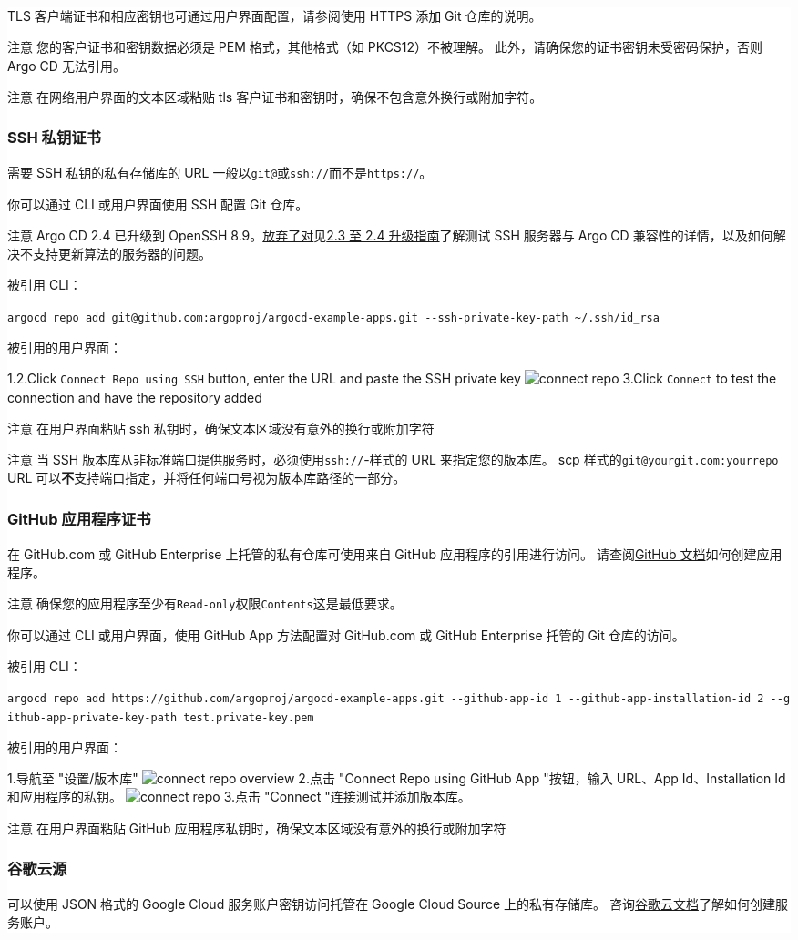 TLS 客户端证书和相应密钥也可通过用户界面配置，请参阅使用 HTTPS 添加 Git 仓库的说明。

注意 您的客户证书和密钥数据必须是 PEM 格式，其他格式（如 PKCS12）不被理解。 此外，请确保您的证书密钥未受密码保护，否则 Argo CD 无法引用。

注意 在网络用户界面的文本区域粘贴 tls 客户证书和密钥时，确保不包含意外换行或附加字符。

### SSH 私钥证书

需要 SSH 私钥的私有存储库的 URL 一般以`git@`或`ssh://`而不是`https://`。

你可以通过 CLI 或用户界面使用 SSH 配置 Git 仓库。

注意 Argo CD 2.4 已升级到 OpenSSH 8.9。[放弃了对](https://www.openssh.com/txt/release-8.8)见[2.3 至 2.4 升级指南](./operator-manual/upgrading/2.3-2.4.md)了解测试 SSH 服务器与 Argo CD 兼容性的详情，以及如何解决不支持更新算法的服务器的问题。

被引用 CLI：

```
argocd repo add git@github.com:argoproj/argocd-example-apps.git --ssh-private-key-path ~/.ssh/id_rsa
```

被引用的用户界面：

1.2.Click `Connect Repo using SSH` button, enter the URL and paste the SSH private key ![connect repo](../assets/repo-add-ssh.png) 3.Click `Connect` to test the connection and have the repository added

注意 在用户界面粘贴 ssh 私钥时，确保文本区域没有意外的换行或附加字符

注意 当 SSH 版本库从非标准端口提供服务时，必须使用`ssh://`-样式的 URL 来指定您的版本库。 scp 样式的`git@yourgit.com:yourrepo`URL 可以**不**支持端口指定，并将任何端口号视为版本库路径的一部分。

### GitHub 应用程序证书

在 GitHub.com 或 GitHub Enterprise 上托管的私有仓库可使用来自 GitHub 应用程序的引用进行访问。 请查阅[GitHub 文档](https://docs.github.com/en/developers/apps/about-apps#about-github-apps)如何创建应用程序。

注意 确保您的应用程序至少有`Read-only`权限`Contents`这是最低要求。

你可以通过 CLI 或用户界面，使用 GitHub App 方法配置对 GitHub.com 或 GitHub Enterprise 托管的 Git 仓库的访问。

被引用 CLI：

```
argocd repo add https://github.com/argoproj/argocd-example-apps.git --github-app-id 1 --github-app-installation-id 2 --github-app-private-key-path test.private-key.pem
```

被引用的用户界面：

1.导航至 "设置/版本库" ![connect repo overview](../assets/repo-add-overview.png) 2.点击 "Connect Repo using GitHub App "按钮，输入 URL、App Id、Installation Id 和应用程序的私钥。 ![connect repo](../assets/repo-add-github-app.png) 3.点击 "Connect "连接测试并添加版本库。

注意 在用户界面粘贴 GitHub 应用程序私钥时，确保文本区域没有意外的换行或附加字符

### 谷歌云源

可以使用 JSON 格式的 Google Cloud 服务账户密钥访问托管在 Google Cloud Source 上的私有存储库。 咨询[谷歌云文档](https://cloud.google.com/iam/docs/creating-managing-service-accounts)了解如何创建服务账户。
